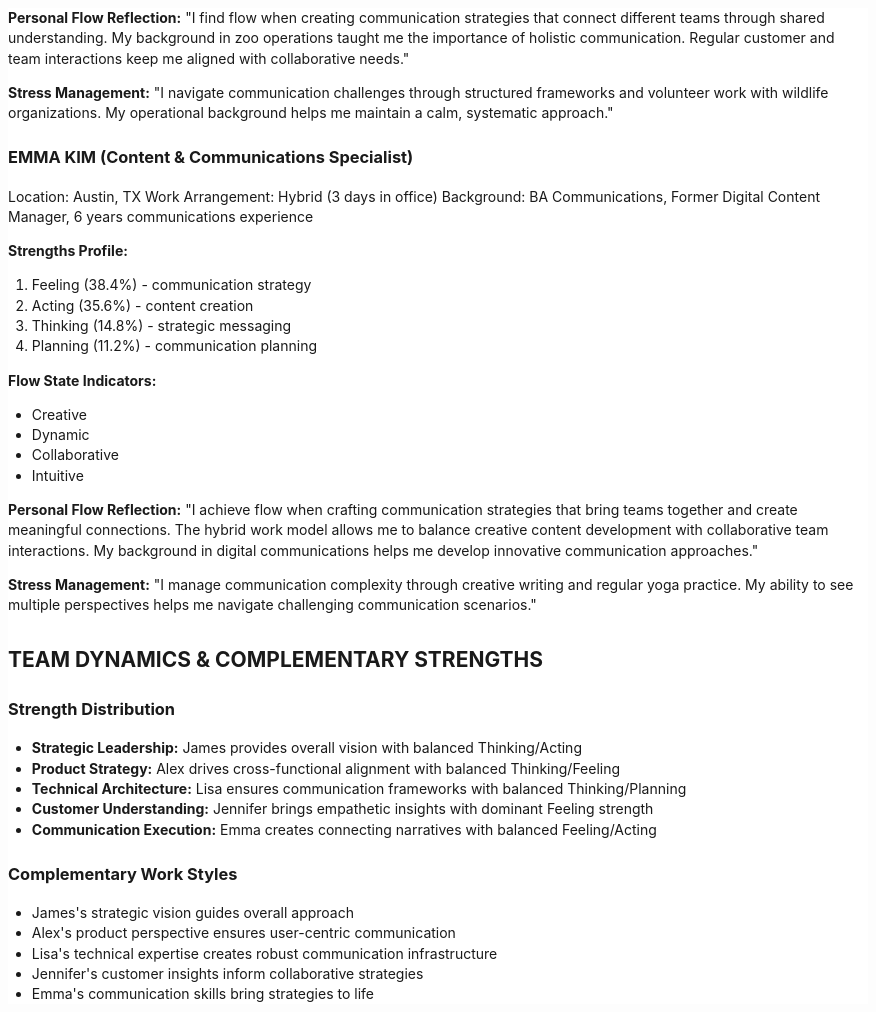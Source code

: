 **Personal Flow Reflection:**
"I find flow when creating communication strategies that connect different teams through shared understanding. My background in zoo operations taught me the importance of holistic communication. Regular customer and team interactions keep me aligned with collaborative needs."

**Stress Management:**
"I navigate communication challenges through structured frameworks and volunteer work with wildlife organizations. My operational background helps me maintain a calm, systematic approach."

### EMMA KIM (Content & Communications Specialist)
Location: Austin, TX
Work Arrangement: Hybrid (3 days in office)
Background: BA Communications, Former Digital Content Manager, 6 years communications experience

**Strengths Profile:**
1. Feeling (38.4%) - communication strategy
2. Acting (35.6%) - content creation
3. Thinking (14.8%) - strategic messaging
4. Planning (11.2%) - communication planning

**Flow State Indicators:**
- Creative
- Dynamic
- Collaborative
- Intuitive

**Personal Flow Reflection:**
"I achieve flow when crafting communication strategies that bring teams together and create meaningful connections. The hybrid work model allows me to balance creative content development with collaborative team interactions. My background in digital communications helps me develop innovative communication approaches."

**Stress Management:**
"I manage communication complexity through creative writing and regular yoga practice. My ability to see multiple perspectives helps me navigate challenging communication scenarios."

## TEAM DYNAMICS & COMPLEMENTARY STRENGTHS

### Strength Distribution
- **Strategic Leadership:** James provides overall vision with balanced Thinking/Acting
- **Product Strategy:** Alex drives cross-functional alignment with balanced Thinking/Feeling
- **Technical Architecture:** Lisa ensures communication frameworks with balanced Thinking/Planning
- **Customer Understanding:** Jennifer brings empathetic insights with dominant Feeling strength
- **Communication Execution:** Emma creates connecting narratives with balanced Feeling/Acting

### Complementary Work Styles
- James's strategic vision guides overall approach
- Alex's product perspective ensures user-centric communication
- Lisa's technical expertise creates robust communication infrastructure
- Jennifer's customer insights inform collaborative strategies
- Emma's communication skills bring strategies to life
